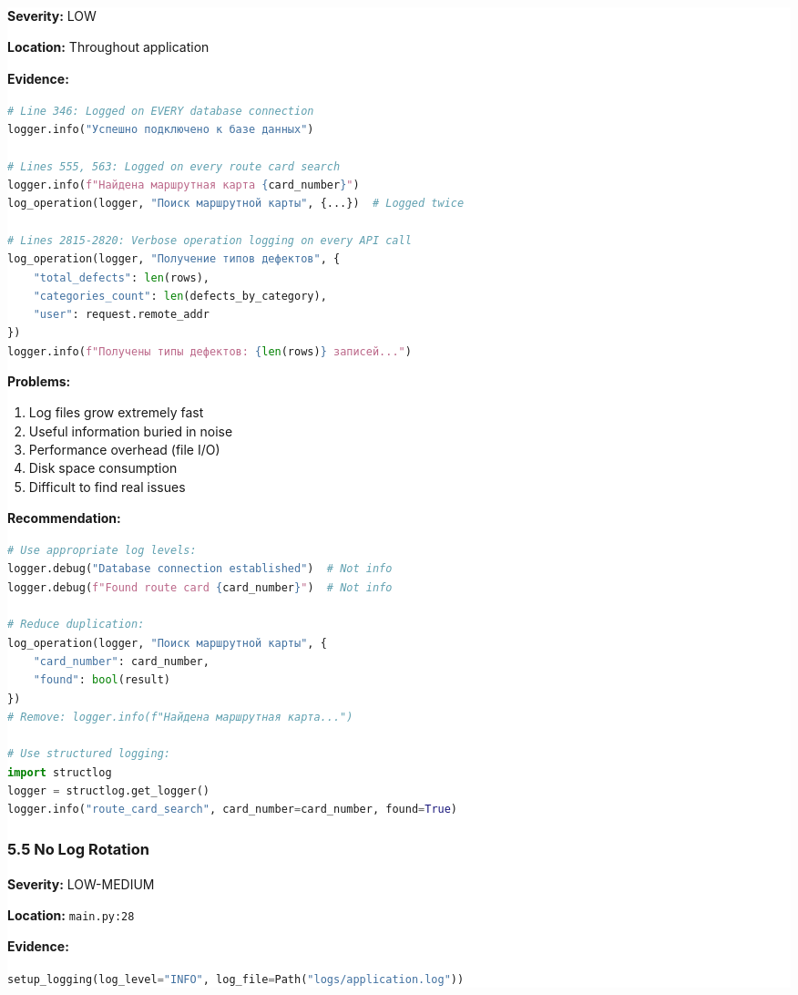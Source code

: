 **Severity:** LOW

**Location:** Throughout application

**Evidence:**
```python
# Line 346: Logged on EVERY database connection
logger.info("Успешно подключено к базе данных")

# Lines 555, 563: Logged on every route card search
logger.info(f"Найдена маршрутная карта {card_number}")
log_operation(logger, "Поиск маршрутной карты", {...})  # Logged twice

# Lines 2815-2820: Verbose operation logging on every API call
log_operation(logger, "Получение типов дефектов", {
    "total_defects": len(rows),
    "categories_count": len(defects_by_category),
    "user": request.remote_addr
})
logger.info(f"Получены типы дефектов: {len(rows)} записей...")
```

**Problems:**
1. Log files grow extremely fast
2. Useful information buried in noise
3. Performance overhead (file I/O)
4. Disk space consumption
5. Difficult to find real issues

**Recommendation:**
```python
# Use appropriate log levels:
logger.debug("Database connection established")  # Not info
logger.debug(f"Found route card {card_number}")  # Not info

# Reduce duplication:
log_operation(logger, "Поиск маршрутной карты", {
    "card_number": card_number,
    "found": bool(result)
})
# Remove: logger.info(f"Найдена маршрутная карта...")

# Use structured logging:
import structlog
logger = structlog.get_logger()
logger.info("route_card_search", card_number=card_number, found=True)
```

### 5.5 No Log Rotation

**Severity:** LOW-MEDIUM

**Location:** `main.py:28`

**Evidence:**
```python
setup_logging(log_level="INFO", log_file=Path("logs/application.log"))
```
